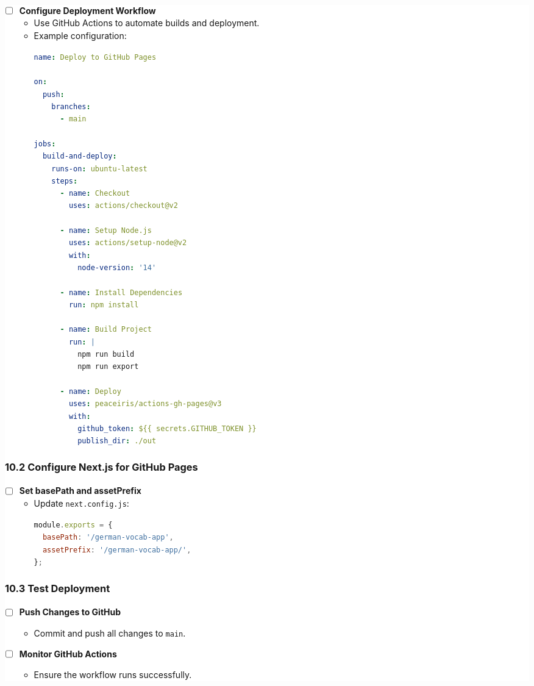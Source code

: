 - [ ] **Configure Deployment Workflow**
    - Use GitHub Actions to automate builds and deployment.
    - Example configuration:
      ```yaml
      name: Deploy to GitHub Pages

      on:
        push:
          branches:
            - main

      jobs:
        build-and-deploy:
          runs-on: ubuntu-latest
          steps:
            - name: Checkout
              uses: actions/checkout@v2

            - name: Setup Node.js
              uses: actions/setup-node@v2
              with:
                node-version: '14'

            - name: Install Dependencies
              run: npm install

            - name: Build Project
              run: |
                npm run build
                npm run export

            - name: Deploy
              uses: peaceiris/actions-gh-pages@v3
              with:
                github_token: ${{ secrets.GITHUB_TOKEN }}
                publish_dir: ./out
      ```

### **10.2 Configure Next.js for GitHub Pages**

- [ ] **Set basePath and assetPrefix**
    - Update `next.config.js`:
      ```javascript
      module.exports = {
        basePath: '/german-vocab-app',
        assetPrefix: '/german-vocab-app/',
      };
      ```

### **10.3 Test Deployment**

- [ ] **Push Changes to GitHub**
    - Commit and push all changes to `main`.

- [ ] **Monitor GitHub Actions**
    - Ensure the workflow runs successfully.
